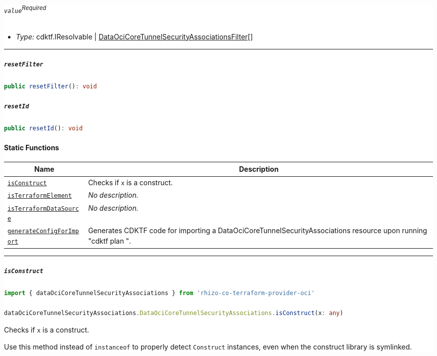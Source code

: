 ###### `value`<sup>Required</sup> <a name="value" id="rhizo-co-terraform-provider-oci.dataOciCoreTunnelSecurityAssociations.DataOciCoreTunnelSecurityAssociations.putFilter.parameter.value"></a>

- *Type:* cdktf.IResolvable | <a href="#rhizo-co-terraform-provider-oci.dataOciCoreTunnelSecurityAssociations.DataOciCoreTunnelSecurityAssociationsFilter">DataOciCoreTunnelSecurityAssociationsFilter</a>[]

---

##### `resetFilter` <a name="resetFilter" id="rhizo-co-terraform-provider-oci.dataOciCoreTunnelSecurityAssociations.DataOciCoreTunnelSecurityAssociations.resetFilter"></a>

```typescript
public resetFilter(): void
```

##### `resetId` <a name="resetId" id="rhizo-co-terraform-provider-oci.dataOciCoreTunnelSecurityAssociations.DataOciCoreTunnelSecurityAssociations.resetId"></a>

```typescript
public resetId(): void
```

#### Static Functions <a name="Static Functions" id="Static Functions"></a>

| **Name** | **Description** |
| --- | --- |
| <code><a href="#rhizo-co-terraform-provider-oci.dataOciCoreTunnelSecurityAssociations.DataOciCoreTunnelSecurityAssociations.isConstruct">isConstruct</a></code> | Checks if `x` is a construct. |
| <code><a href="#rhizo-co-terraform-provider-oci.dataOciCoreTunnelSecurityAssociations.DataOciCoreTunnelSecurityAssociations.isTerraformElement">isTerraformElement</a></code> | *No description.* |
| <code><a href="#rhizo-co-terraform-provider-oci.dataOciCoreTunnelSecurityAssociations.DataOciCoreTunnelSecurityAssociations.isTerraformDataSource">isTerraformDataSource</a></code> | *No description.* |
| <code><a href="#rhizo-co-terraform-provider-oci.dataOciCoreTunnelSecurityAssociations.DataOciCoreTunnelSecurityAssociations.generateConfigForImport">generateConfigForImport</a></code> | Generates CDKTF code for importing a DataOciCoreTunnelSecurityAssociations resource upon running "cdktf plan <stack-name>". |

---

##### `isConstruct` <a name="isConstruct" id="rhizo-co-terraform-provider-oci.dataOciCoreTunnelSecurityAssociations.DataOciCoreTunnelSecurityAssociations.isConstruct"></a>

```typescript
import { dataOciCoreTunnelSecurityAssociations } from 'rhizo-co-terraform-provider-oci'

dataOciCoreTunnelSecurityAssociations.DataOciCoreTunnelSecurityAssociations.isConstruct(x: any)
```

Checks if `x` is a construct.

Use this method instead of `instanceof` to properly detect `Construct`
instances, even when the construct library is symlinked.
